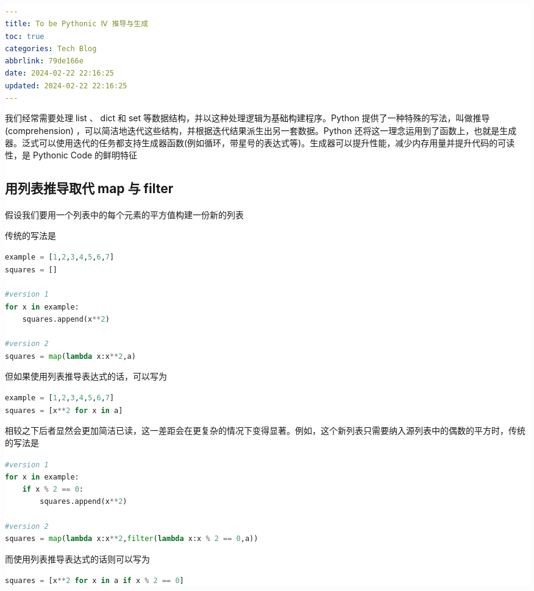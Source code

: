 ```yaml
---
title: To be Pythonic Ⅳ 推导与生成
toc: true
categories: Tech Blog
abbrlink: 79de166e
date: 2024-02-22 22:16:25
updated: 2024-02-22 22:16:25
---
```


我们经常需要处理 list 、 dict 和 set 等数据结构，并以这种处理逻辑为基础构建程序。Python 提供了一种特殊的写法，叫做推导 (comprehension) ，可以简洁地迭代这些结构，并根据迭代结果派生出另一套数据。Python 还将这一理念运用到了函数上，也就是生成器。泛式可以使用迭代的任务都支持生成器函数(例如循环，带星号的表达式等)。生成器可以提升性能，减少内存用量并提升代码的可读性，是 Pythonic Code 的鲜明特征

## 用列表推导取代 map 与 filter

假设我们要用一个列表中的每个元素的平方值构建一份新的列表

传统的写法是

```Python
example = [1,2,3,4,5,6,7]
squares = []

#version 1
for x in example:
    squares.append(x**2)

#version 2
squares = map(lambda x:x**2,a)
```

但如果使用列表推导表达式的话，可以写为

```Python
example = [1,2,3,4,5,6,7]
squares = [x**2 for x in a]
```

相较之下后者显然会更加简洁已读，这一差距会在更复杂的情况下变得显著。例如，这个新列表只需要纳入源列表中的偶数的平方时，传统的写法是

```Python
#version 1
for x in example:
    if x % 2 == 0:
        squares.append(x**2)

#version 2
squares = map(lambda x:x**2,filter(lambda x:x % 2 == 0,a))
```

而使用列表推导表达式的话则可以写为

```Python
squares = [x**2 for x in a if x % 2 == 0]
```
